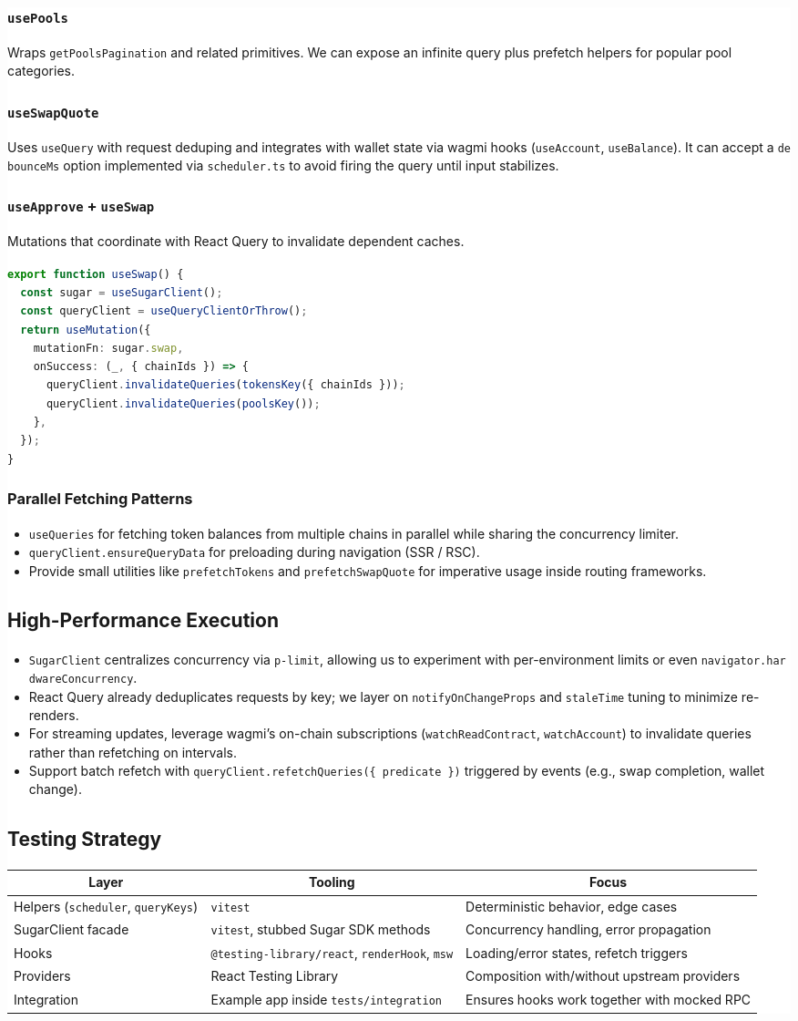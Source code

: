 ### `usePools`
Wraps `getPoolsPagination` and related primitives. We can expose an infinite query plus prefetch helpers for popular pool categories.

### `useSwapQuote`
Uses `useQuery` with request deduping and integrates with wallet state via wagmi hooks (`useAccount`, `useBalance`). It can accept a `debounceMs` option implemented via `scheduler.ts` to avoid firing the query until input stabilizes.

### `useApprove` + `useSwap`
Mutations that coordinate with React Query to invalidate dependent caches.

```ts
export function useSwap() {
  const sugar = useSugarClient();
  const queryClient = useQueryClientOrThrow();
  return useMutation({
    mutationFn: sugar.swap,
    onSuccess: (_, { chainIds }) => {
      queryClient.invalidateQueries(tokensKey({ chainIds }));
      queryClient.invalidateQueries(poolsKey());
    },
  });
}
```

### Parallel Fetching Patterns
- `useQueries` for fetching token balances from multiple chains in parallel while sharing the concurrency limiter.
- `queryClient.ensureQueryData` for preloading during navigation (SSR / RSC).
- Provide small utilities like `prefetchTokens` and `prefetchSwapQuote` for imperative usage inside routing frameworks.

## High-Performance Execution
- `SugarClient` centralizes concurrency via `p-limit`, allowing us to experiment with per-environment limits or even `navigator.hardwareConcurrency`.
- React Query already deduplicates requests by key; we layer on `notifyOnChangeProps` and `staleTime` tuning to minimize re-renders.
- For streaming updates, leverage wagmi’s on-chain subscriptions (`watchReadContract`, `watchAccount`) to invalidate queries rather than refetching on intervals.
- Support batch refetch with `queryClient.refetchQueries({ predicate })` triggered by events (e.g., swap completion, wallet change).

## Testing Strategy

| Layer | Tooling | Focus |
| --- | --- | --- |
| Helpers (`scheduler`, `queryKeys`) | `vitest` | Deterministic behavior, edge cases |
| SugarClient facade | `vitest`, stubbed Sugar SDK methods | Concurrency handling, error propagation |
| Hooks | `@testing-library/react`, `renderHook`, `msw` | Loading/error states, refetch triggers |
| Providers | React Testing Library | Composition with/without upstream providers |
| Integration | Example app inside `tests/integration` | Ensures hooks work together with mocked RPC |
